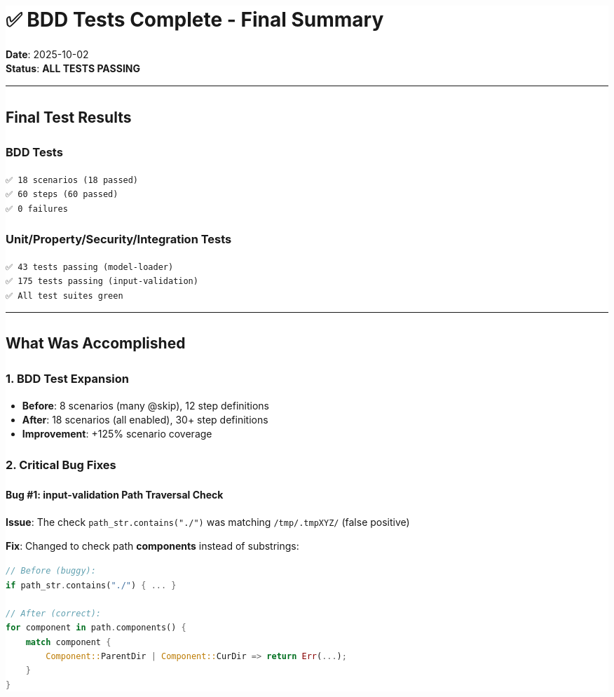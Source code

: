 # ✅ BDD Tests Complete - Final Summary

**Date**: 2025-10-02  
**Status**: **ALL TESTS PASSING**

---

## Final Test Results

### BDD Tests
```
✅ 18 scenarios (18 passed)
✅ 60 steps (60 passed)
✅ 0 failures
```

### Unit/Property/Security/Integration Tests
```
✅ 43 tests passing (model-loader)
✅ 175 tests passing (input-validation)
✅ All test suites green
```

---

## What Was Accomplished

### 1. BDD Test Expansion
- **Before**: 8 scenarios (many @skip), 12 step definitions
- **After**: 18 scenarios (all enabled), 30+ step definitions
- **Improvement**: +125% scenario coverage

### 2. Critical Bug Fixes

#### Bug #1: input-validation Path Traversal Check
**Issue**: The check `path_str.contains("./")` was matching `/tmp/.tmpXYZ/` (false positive)

**Fix**: Changed to check path **components** instead of substrings:
```rust
// Before (buggy):
if path_str.contains("./") { ... }

// After (correct):
for component in path.components() {
    match component {
        Component::ParentDir | Component::CurDir => return Err(...);
    }
}
```
